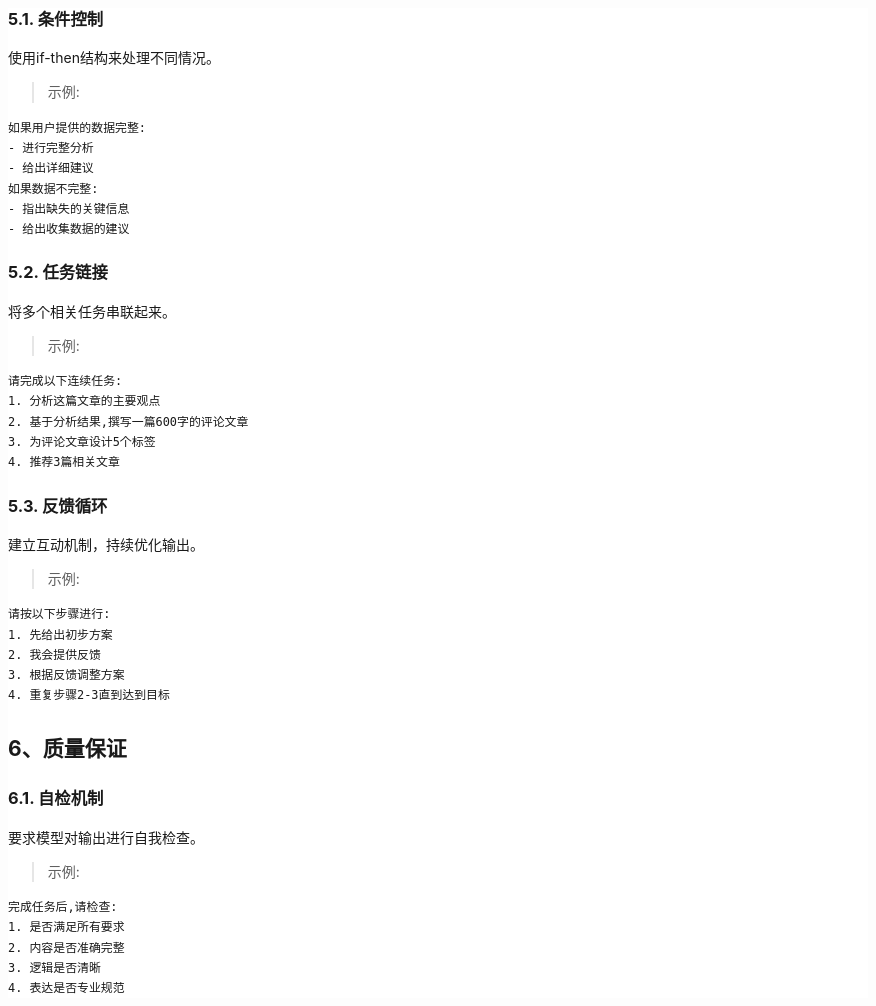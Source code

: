 ### 5.1. 条件控制

使用if-then结构来处理不同情况。

> 示例:

```Plain
如果用户提供的数据完整:
- 进行完整分析
- 给出详细建议
如果数据不完整:
- 指出缺失的关键信息
- 给出收集数据的建议
```

### 5.2. 任务链接

将多个相关任务串联起来。

> 示例:

```Plain
请完成以下连续任务:
1. 分析这篇文章的主要观点
2. 基于分析结果,撰写一篇600字的评论文章
3. 为评论文章设计5个标签
4. 推荐3篇相关文章
```

### 5.3. 反馈循环

建立互动机制，持续优化输出。

> 示例:

```Plain
请按以下步骤进行:
1. 先给出初步方案
2. 我会提供反馈
3. 根据反馈调整方案
4. 重复步骤2-3直到达到目标
```

## 6、质量保证

### 6.1. 自检机制

要求模型对输出进行自我检查。

> 示例:

```Plain
完成任务后,请检查:
1. 是否满足所有要求
2. 内容是否准确完整
3. 逻辑是否清晰
4. 表达是否专业规范
```
